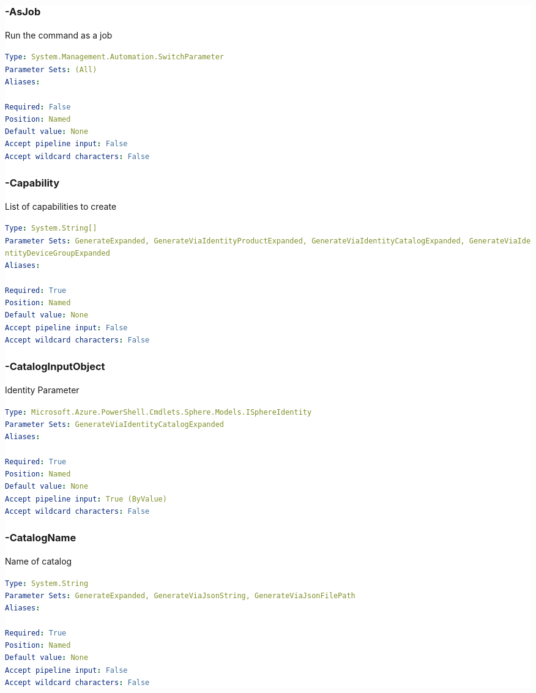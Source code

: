 ### -AsJob
Run the command as a job

```yaml
Type: System.Management.Automation.SwitchParameter
Parameter Sets: (All)
Aliases:

Required: False
Position: Named
Default value: None
Accept pipeline input: False
Accept wildcard characters: False
```

### -Capability
List of capabilities to create

```yaml
Type: System.String[]
Parameter Sets: GenerateExpanded, GenerateViaIdentityProductExpanded, GenerateViaIdentityCatalogExpanded, GenerateViaIdentityDeviceGroupExpanded
Aliases:

Required: True
Position: Named
Default value: None
Accept pipeline input: False
Accept wildcard characters: False
```

### -CatalogInputObject
Identity Parameter

```yaml
Type: Microsoft.Azure.PowerShell.Cmdlets.Sphere.Models.ISphereIdentity
Parameter Sets: GenerateViaIdentityCatalogExpanded
Aliases:

Required: True
Position: Named
Default value: None
Accept pipeline input: True (ByValue)
Accept wildcard characters: False
```

### -CatalogName
Name of catalog

```yaml
Type: System.String
Parameter Sets: GenerateExpanded, GenerateViaJsonString, GenerateViaJsonFilePath
Aliases:

Required: True
Position: Named
Default value: None
Accept pipeline input: False
Accept wildcard characters: False
```
